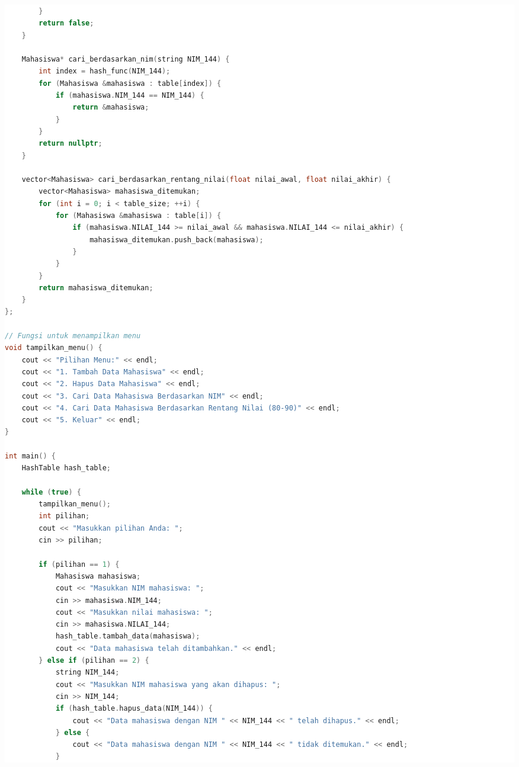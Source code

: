 ```C++
        }
        return false;
    }

    Mahasiswa* cari_berdasarkan_nim(string NIM_144) {
        int index = hash_func(NIM_144);
        for (Mahasiswa &mahasiswa : table[index]) {
            if (mahasiswa.NIM_144 == NIM_144) {
                return &mahasiswa;
            }
        }
        return nullptr;
    }

    vector<Mahasiswa> cari_berdasarkan_rentang_nilai(float nilai_awal, float nilai_akhir) {
        vector<Mahasiswa> mahasiswa_ditemukan;
        for (int i = 0; i < table_size; ++i) {
            for (Mahasiswa &mahasiswa : table[i]) {
                if (mahasiswa.NILAI_144 >= nilai_awal && mahasiswa.NILAI_144 <= nilai_akhir) {
                    mahasiswa_ditemukan.push_back(mahasiswa);
                }
            }
        }
        return mahasiswa_ditemukan;
    }
};

// Fungsi untuk menampilkan menu
void tampilkan_menu() {
    cout << "Pilihan Menu:" << endl;
    cout << "1. Tambah Data Mahasiswa" << endl;
    cout << "2. Hapus Data Mahasiswa" << endl;
    cout << "3. Cari Data Mahasiswa Berdasarkan NIM" << endl;
    cout << "4. Cari Data Mahasiswa Berdasarkan Rentang Nilai (80-90)" << endl;
    cout << "5. Keluar" << endl;
}

int main() {
    HashTable hash_table;

    while (true) {
        tampilkan_menu();
        int pilihan;
        cout << "Masukkan pilihan Anda: ";
        cin >> pilihan;

        if (pilihan == 1) {
            Mahasiswa mahasiswa;
            cout << "Masukkan NIM mahasiswa: ";
            cin >> mahasiswa.NIM_144;
            cout << "Masukkan nilai mahasiswa: ";
            cin >> mahasiswa.NILAI_144;
            hash_table.tambah_data(mahasiswa);
            cout << "Data mahasiswa telah ditambahkan." << endl;
        } else if (pilihan == 2) {
            string NIM_144;
            cout << "Masukkan NIM mahasiswa yang akan dihapus: ";
            cin >> NIM_144;
            if (hash_table.hapus_data(NIM_144)) {
                cout << "Data mahasiswa dengan NIM " << NIM_144 << " telah dihapus." << endl;
            } else {
                cout << "Data mahasiswa dengan NIM " << NIM_144 << " tidak ditemukan." << endl;
            }
```